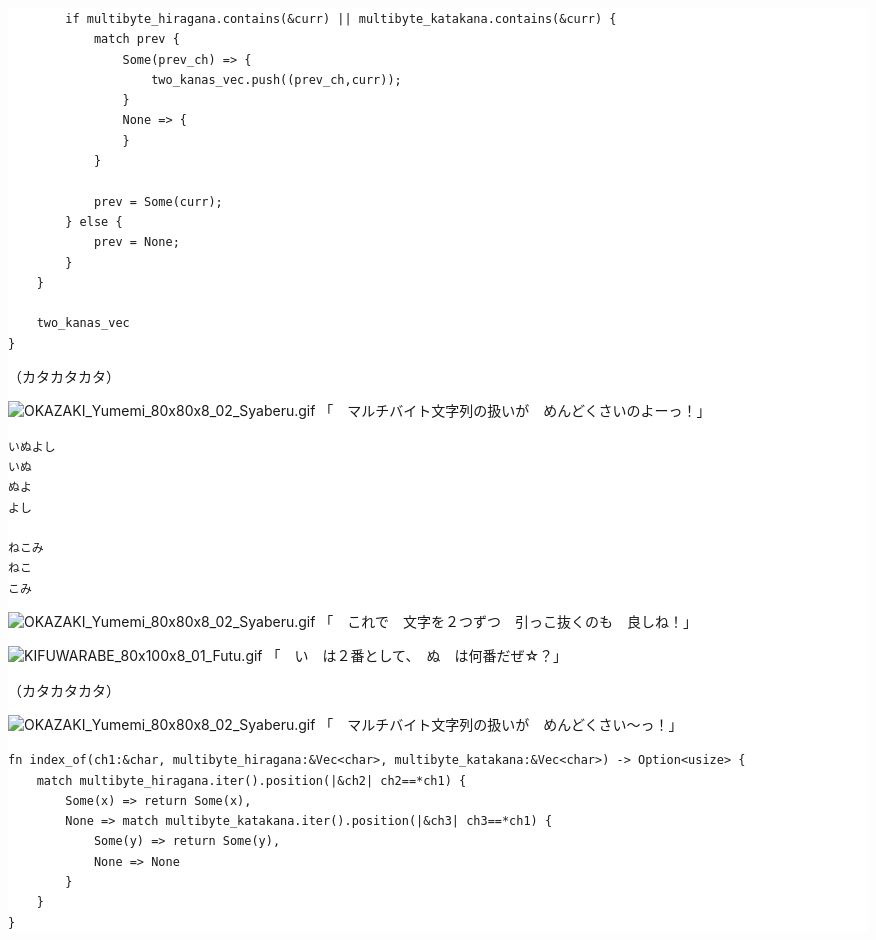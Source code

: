 ```
        if multibyte_hiragana.contains(&curr) || multibyte_katakana.contains(&curr) {
            match prev {
                Some(prev_ch) => {
                    two_kanas_vec.push((prev_ch,curr));
                }
                None => {
                }
            }

            prev = Some(curr);
        } else {
            prev = None;
        }
    }

    two_kanas_vec
}
```


（カタカタカタ）

![OKAZAKI_Yumemi_80x80x8_02_Syaberu.gif](https://crieit.now.sh/upload_images/058791c2dd4c1604ce1bd9ec26d490ae5daa623c26e1d.gif)
「　マルチバイト文字列の扱いが　めんどくさいのよーっ！」


```
いぬよし
いぬ
ぬよ
よし

ねこみ
ねこ
こみ
```


![OKAZAKI_Yumemi_80x80x8_02_Syaberu.gif](https://crieit.now.sh/upload_images/058791c2dd4c1604ce1bd9ec26d490ae5daa623c26e1d.gif)
「　これで　文字を２つずつ　引っこ抜くのも　良しね！」

![KIFUWARABE_80x100x8_01_Futu.gif](https://crieit.now.sh/upload_images/5ac9fa3b390b658160717a7c1ef5008a5daa621833693.gif)
「　い　は２番として、　ぬ　は何番だぜ☆？」


（カタカタカタ）

![OKAZAKI_Yumemi_80x80x8_02_Syaberu.gif](https://crieit.now.sh/upload_images/058791c2dd4c1604ce1bd9ec26d490ae5daa623c26e1d.gif)
「　マルチバイト文字列の扱いが　めんどくさい～っ！」


```
fn index_of(ch1:&char, multibyte_hiragana:&Vec<char>, multibyte_katakana:&Vec<char>) -> Option<usize> {
    match multibyte_hiragana.iter().position(|&ch2| ch2==*ch1) {
        Some(x) => return Some(x),
        None => match multibyte_katakana.iter().position(|&ch3| ch3==*ch1) {
            Some(y) => return Some(y),
            None => None
        }
    }
}
```
